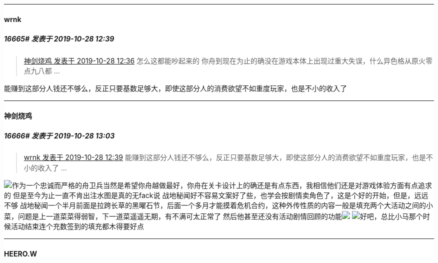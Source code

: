 
-----

####  wrnk  
##### 16665#       发表于 2019-10-28 12:39


<blockquote><a href="httphttps://bbs.saraba1st.com/2b/forum.php?mod=redirect&amp;goto=findpost&amp;pid=45330360&amp;ptid=1574123" target="_blank">神剑烧鸡 发表于 2019-10-28 12:36</a>
怎么这都能吵起来的
你舟到现在为止的确没在游戏本体上出现过重大失误，什么异色格从原火零点九八都 ...</blockquote>
能赚到这部分人钱还不够么，反正只要基数足够大，即使这部分人的消费欲望不如重度玩家，也是不小的收入了


-----

####  神剑烧鸡  
##### 16666#       发表于 2019-10-28 13:03


<blockquote><a href="httphttps://bbs.saraba1st.com/2b/forum.php?mod=redirect&amp;goto=findpost&amp;pid=45330398&amp;ptid=1574123" target="_blank">wrnk 发表于 2019-10-28 12:39</a>
能赚到这部分人钱还不够么，反正只要基数足够大，即使这部分人的消费欲望不如重度玩家，也是不小的收入了 ...</blockquote>
<img src="https://static.saraba1st.com/image/smiley/carton2017/182.png" referrerpolicy="no-referrer">作为一个忠诚而严格的舟卫兵当然是希望你舟越做最好，你舟在关卡设计上的确还是有点东西，我相信他们还是对游戏体验方面有点追求的
但是至今为止一直不肯出注水图是真的无fack说
战地秘闻好不容易文案好了些，也学会按剧情卖角色了，这是个好的开始，但是，远远不够
战地秘闻一个半月前面是拉跨长草的黑曜石节，后面一个多月才能摸着危机合约，这种外传性质的内容一般是填充两个大活动之间的小菜，问题是上一道菜菜得弱智，下一道菜遥遥无期，有不满可太正常了
然后他甚至还没有活动剧情回顾的功能<img src="https://static.saraba1st.com/image/smiley/face2017/049.png" referrerpolicy="no-referrer">
<img src="https://static.saraba1st.com/image/smiley/face2017/067.png" referrerpolicy="no-referrer">好吧，总比小马那个时候活动结束连个充数签到的填充都木得要好点


-----

####  HEERO.W  
